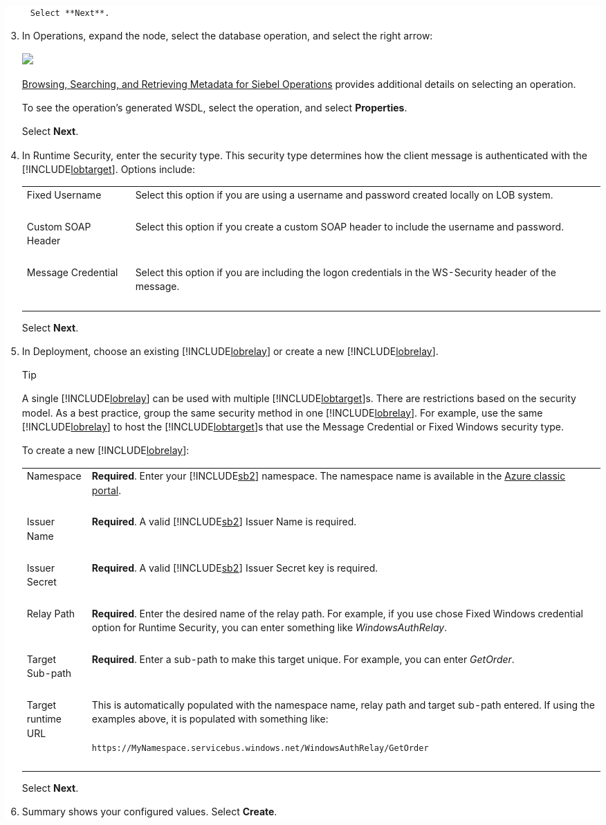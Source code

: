          Select **Next**.

   3. In Operations, expand the node, select the database operation, and select the right arrow:

      ![](/Image/AI_AddSiebelLob.gif)

      [Browsing, Searching, and Retrieving Metadata for Siebel Operations](http://go.microsoft.com/fwlink/p/?LinkId=228989) provides additional details on selecting an operation.

      To see the operation’s generated WSDL, select the operation, and select **Properties**.

      Select **Next**.

   4. In Runtime Security, enter the security type. This security type determines how the client message is authenticated with the [!INCLUDE[lobtarget](/Token/lobtarget_md.md)]. Options include:

      |||
      |-|-|
      |Fixed Username <br /> <br />|Select this option if you are using a username and password created locally on LOB system. <br /> <br />|
      |Custom SOAP Header <br /> <br />|Select this option if you create a custom SOAP header to include the username and password. <br /> <br />|
      |Message Credential <br /> <br />|Select this option if you are including the logon credentials in the WS-Security header of the message. <br /> <br />|
      Select **Next**.

   5. In Deployment, choose an existing [!INCLUDE[lobrelay](/Token/lobrelay_md.md)] or create a new [!INCLUDE[lobrelay](/Token/lobrelay_md.md)].

      > [!TIP]
      > A single [!INCLUDE[lobrelay](/Token/lobrelay_md.md)] can be used with multiple [!INCLUDE[lobtarget](/Token/lobtarget_md.md)]s. There are restrictions based on the security model. As a best practice, group the same security method in one [!INCLUDE[lobrelay](/Token/lobrelay_md.md)]. For example, use the same [!INCLUDE[lobrelay](/Token/lobrelay_md.md)] to host the [!INCLUDE[lobtarget](/Token/lobtarget_md.md)]s that use the Message Credential or Fixed Windows security type.

      To create a new [!INCLUDE[lobrelay](/Token/lobrelay_md.md)]:

      |||
      |-|-|
      |Namespace <br /> <br />|**Required**. Enter your [!INCLUDE[sb2](/Token/sb2_md.md)] namespace. The namespace name is available in the [Azure classic portal](http://go.microsoft.com/fwlink/p/?LinkId=517414). <br /> <br />|
      |Issuer Name <br /> <br />|**Required**. A valid [!INCLUDE[sb2](/Token/sb2_md.md)] Issuer Name is required. <br /> <br />|
      |Issuer Secret <br /> <br />|**Required**. A valid [!INCLUDE[sb2](/Token/sb2_md.md)] Issuer Secret key is required. <br /> <br />|
      |Relay Path <br /> <br />|**Required**. Enter the desired name of the relay path. For example, if you use chose Fixed Windows credential option for Runtime Security, you can enter something like *WindowsAuthRelay*. <br /> <br />|
      |Target Sub-path <br /> <br />|**Required**. Enter a sub-path to make this target unique. For example, you can enter *GetOrder*. <br /> <br />|
      |Target runtime URL <br /> <br />|This is automatically populated with the namespace name, relay path and target sub-path entered. If using the examples above, it is populated with something like: <br /> <br />`https://MyNamespace.servicebus.windows.net/WindowsAuthRelay/GetOrder` <br /> <br />|
      Select **Next**.

   6. Summary shows your configured values. Select **Create**.
